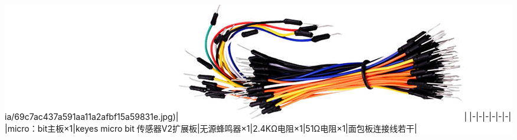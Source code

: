 ia/69c7ac437a591aa11a2afbf15a59831e.jpg)|![](media/172e3c00f7c2fa2e068f1162c254a915.png)|
|-|-|-|-|-|-|
|micro：bit主板×1|keyes micro bit 传感器V2扩展板|无源蜂鸣器×1|2.4KΩ电阻×1|51Ω电阻×1|面包板连接线若干|